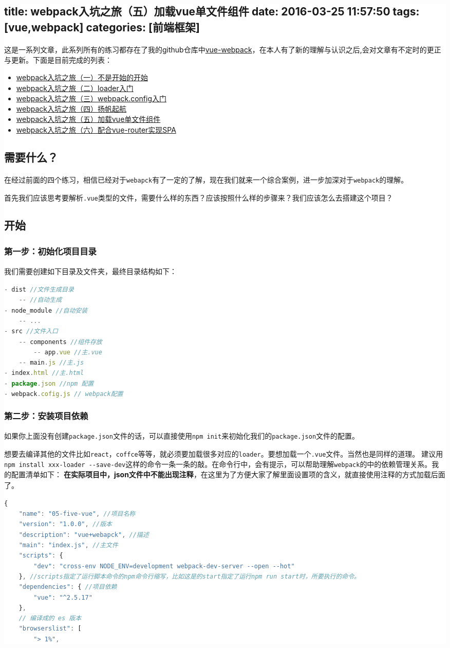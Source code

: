 title: webpack入坑之旅（五）加载vue单文件组件
date: 2016-03-25 11:57:50
tags: [vue,webpack]
categories: [前端框架]
---

这是一系列文章，此系列所有的练习都存在了我的github仓库中[vue-webpack](https://github.com/guowenfh/vue-webpack)，在本人有了新的理解与认识之后,会对文章有不定时的更正与更新。下面是目前完成的列表：

- [webpack入坑之旅（一）不是开始的开始](//guowenfh.github.io/2016/03/24/vue-webpack-01-base/)
- [webpack入坑之旅（二）loader入门](//guowenfh.github.io/2016/03/24/vue-webpack-02-deploy/)
- [webpack入坑之旅（三）webpack.config入门](//guowenfh.github.io/2016/03/24/vue-webpack-03-config/)
- [webpack入坑之旅（四）扬帆起航](//guowenfh.github.io/2016/03/24/vue-webpack-04-custom/)
- [webpack入坑之旅（五）加载vue单文件组件](//guowenfh.github.io/2016/03/25/vue-webpack-05-vue/)
- [webpack入坑之旅（六）配合vue-router实现SPA](//guowenfh.github.io/2016/03/28/vue-webpack-06-router/)


## 需要什么？

在经过前面的四个练习，相信已经对于`webapck`有了一定的了解，现在我们就来一个综合案例，进一步加深对于`webpack`的理解。

首先我们应该思考要解析`.vue`类型的文件，需要什么样的东西？应该按照什么样的步骤来？我们应该怎么去搭建这个项目？


## 开始

### 第一步：初始化项目目录

我们需要创建如下目录及文件夹，最终目录结构如下：

```js
- dist //文件生成目录
    -- //自动生成
- node_module //自动安装
    -- ...
- src //文件入口
    -- components //组件存放
        -- app.vue //主.vue
    -- main.js //主.js
- index.html //主.html
- package.json //npm 配置
- webpack.cofig.js // webpack配置
```

### 第二步：安装项目依赖

如果你上面没有创建`package.json`文件的话，可以直接使用`npm init`来初始化我们的`package.json`文件的配置。

想要去编译其他的文件比如`react`，`coffce`等等，就必须要加载很多对应的`loader`。要想加载一个`.vue`文件。当然也是同样的道理。
建议用`npm install xxx-loader --save-dev`这样的命令一条一条的敲。在命令行中，会有提示，可以帮助理解`webpack`的中的依赖管理关系。我的配置清单如下：
**在实际项目中，json文件中不能出现注释**，在这里为了方便大家了解里面设置项的含义，就直接使用注释的方式加载后面了。

```js
{
    "name": "05-five-vue", //项目名称
    "version": "1.0.0", //版本
    "description": "vue+webapck", //描述
    "main": "index.js", //主文件
    "scripts": {
        "dev": "cross-env NODE_ENV=development webpack-dev-server --open --hot"
    }, //scripts指定了运行脚本命令的npm命令行缩写，比如这是的start指定了运行npm run start时，所要执行的命令。
    "dependencies": { //项目依赖
        "vue": "^2.5.17"
    },
    // 编译成的 es 版本
    "browserslist": [
        "> 1%",
```